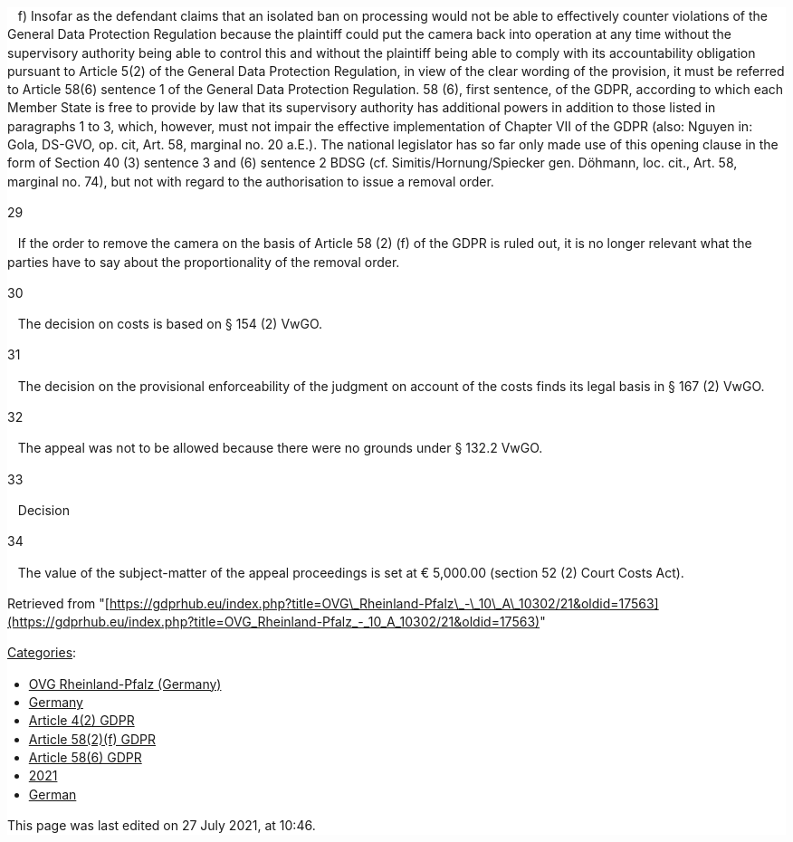    f) Insofar as the defendant claims that an isolated ban on processing would not be able to effectively counter violations of the General Data Protection Regulation because the plaintiff could put the camera back into operation at any time without the supervisory authority being able to control this and without the plaintiff being able to comply with its accountability obligation pursuant to Article 5(2) of the General Data Protection Regulation, in view of the clear wording of the provision, it must be referred to Article 58(6) sentence 1 of the General Data Protection Regulation. 58 (6), first sentence, of the GDPR, according to which each Member State is free to provide by law that its supervisory authority has additional powers in addition to those listed in paragraphs 1 to 3, which, however, must not impair the effective implementation of Chapter VII of the GDPR (also: Nguyen in: Gola, DS-GVO, op. cit, Art. 58, marginal no. 20 a.E.). The national legislator has so far only made use of this opening clause in the form of Section 40 (3) sentence 3 and (6) sentence 2 BDSG (cf. Simitis/Hornung/Spiecker gen. Döhmann, loc. cit., Art. 58, marginal no. 74), but not with regard to the authorisation to issue a removal order.

29

   If the order to remove the camera on the basis of Article 58 (2) (f) of the GDPR is ruled out, it is no longer relevant what the parties have to say about the proportionality of the removal order.

30

   The decision on costs is based on § 154 (2) VwGO.

31

   The decision on the provisional enforceability of the judgment on account of the costs finds its legal basis in § 167 (2) VwGO.

32

   The appeal was not to be allowed because there were no grounds under § 132.2 VwGO.

33

   Decision

34

   The value of the subject-matter of the appeal proceedings is set at € 5,000.00 (section 52 (2) Court Costs Act).

Retrieved from "[https://gdprhub.eu/index.php?title=OVG\_Rheinland-Pfalz\_-\_10\_A\_10302/21&oldid=17563](https://gdprhub.eu/index.php?title=OVG_Rheinland-Pfalz_-_10_A_10302/21&oldid=17563)"

[Categories](/index.php?title=Special:Categories "Special:Categories"):

*   [OVG Rheinland-Pfalz (Germany)](/index.php?title=Category:OVG_Rheinland-Pfalz_\(Germany\) "Category:OVG Rheinland-Pfalz (Germany)")
*   [Germany](/index.php?title=Category:Germany "Category:Germany")
*   [Article 4(2) GDPR](/index.php?title=Category:Article_4\(2\)_GDPR "Category:Article 4(2) GDPR")
*   [Article 58(2)(f) GDPR](/index.php?title=Category:Article_58\(2\)\(f\)_GDPR "Category:Article 58(2)(f) GDPR")
*   [Article 58(6) GDPR](/index.php?title=Category:Article_58\(6\)_GDPR "Category:Article 58(6) GDPR")
*   [2021](/index.php?title=Category:2021 "Category:2021")
*   [German](/index.php?title=Category:German "Category:German")

This page was last edited on 27 July 2021, at 10:46.
